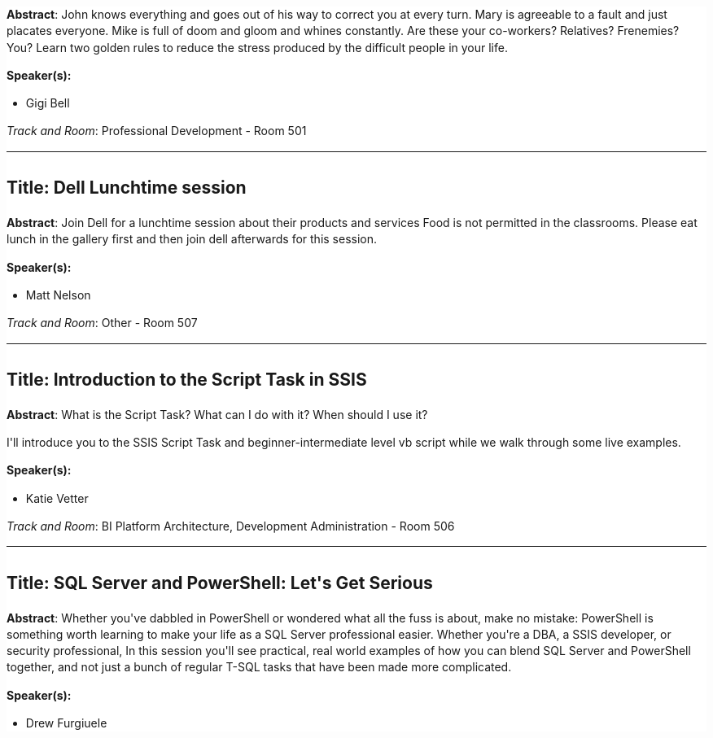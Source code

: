 **Abstract**:
John knows everything and goes out of his way to correct you at every turn.  Mary is agreeable to a fault and just placates everyone.  Mike is full of doom and gloom and whines constantly. Are these your co-workers? Relatives? Frenemies? You? Learn two golden rules to reduce the stress produced by the difficult people in your life.
 
**Speaker(s):**
- Gigi Bell
 
*Track and Room*: Professional Development - Room 501
 
----------------------------------------------------------------------------------- 
 
 
## Title: Dell Lunchtime session
 
**Abstract**:
Join Dell for a lunchtime session about their products and services
Food is not permitted in the classrooms.  Please eat lunch in the gallery first and then join dell afterwards for this session.
 
**Speaker(s):**
- Matt Nelson
 
*Track and Room*: Other - Room 507
 
----------------------------------------------------------------------------------- 
 
 
## Title: Introduction to the Script Task in SSIS
 
**Abstract**:
What is the Script Task? What can I do with it? When should I use it?

I'll introduce you to the SSIS Script Task and beginner-intermediate level  vb script while we walk through some live examples.
 
**Speaker(s):**
- Katie Vetter
 
*Track and Room*: BI Platform Architecture, Development  Administration - Room 506
 
----------------------------------------------------------------------------------- 
 
 
## Title: SQL Server and PowerShell: Let's Get Serious
 
**Abstract**:
Whether you've dabbled in PowerShell or wondered what all the fuss is about, make no mistake: PowerShell is something worth learning to make your life as a SQL Server professional easier. Whether you're a DBA, a SSIS developer, or security professional, In this session you'll see practical, real world examples of how you can blend SQL Server and PowerShell together, and not just a bunch of regular T-SQL tasks that have been made more complicated.
 
**Speaker(s):**
- Drew Furgiuele
 